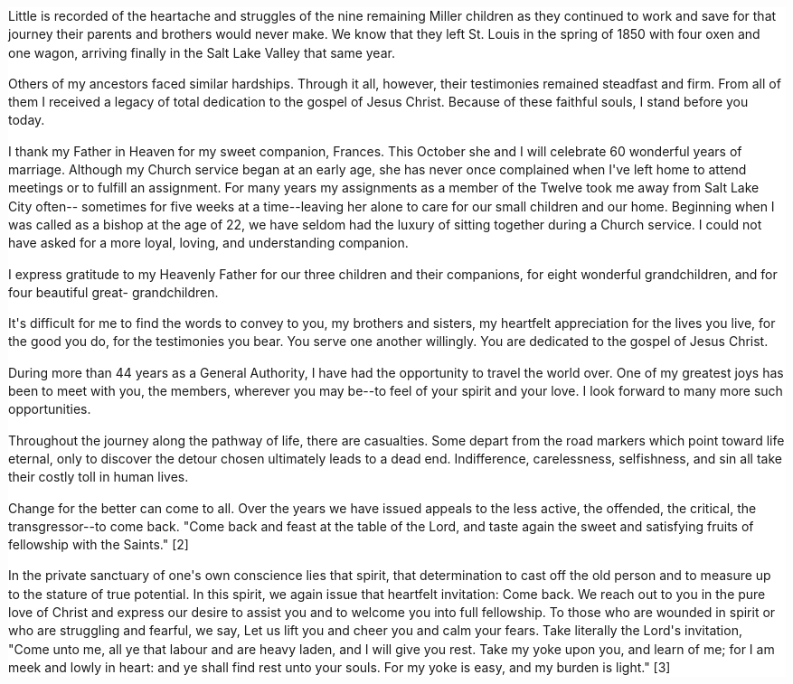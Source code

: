 Little is recorded of the heartache and struggles of the nine remaining Miller
children as they continued to work and save for that journey their parents and
brothers would never make. We know that they left St. Louis in the spring of
1850 with four oxen and one wagon, arriving finally in the Salt Lake Valley
that same year.

Others of my ancestors faced similar hardships. Through it all, however, their
testimonies remained steadfast and firm. From all of them I received a legacy
of total dedication to the gospel of Jesus Christ. Because of these faithful
souls, I stand before you today.

I thank my Father in Heaven for my sweet companion, Frances. This October she
and I will celebrate 60 wonderful years of marriage. Although my Church
service began at an early age, she has never once complained when I've left
home to attend meetings or to fulfill an assignment. For many years my
assignments as a member of the Twelve took me away from Salt Lake City often--
sometimes for five weeks at a time--leaving her alone to care for our small
children and our home. Beginning when I was called as a bishop at the age of
22, we have seldom had the luxury of sitting together during a Church service.
I could not have asked for a more loyal, loving, and understanding companion.

I express gratitude to my Heavenly Father for our three children and their
companions, for eight wonderful grandchildren, and for four beautiful great-
grandchildren.

It's difficult for me to find the words to convey to you, my brothers and
sisters, my heartfelt appreciation for the lives you live, for the good you
do, for the testimonies you bear. You serve one another willingly. You are
dedicated to the gospel of Jesus Christ.

During more than 44 years as a General Authority, I have had the opportunity
to travel the world over. One of my greatest joys has been to meet with you,
the members, wherever you may be--to feel of your spirit and your love. I look
forward to many more such opportunities.

Throughout the journey along the pathway of life, there are casualties. Some
depart from the road markers which point toward life eternal, only to discover
the detour chosen ultimately leads to a dead end. Indifference, carelessness,
selfishness, and sin all take their costly toll in human lives.

Change for the better can come to all. Over the years we have issued appeals
to the less active, the offended, the critical, the transgressor--to come
back. "Come back and feast at the table of the Lord, and taste again the sweet
and satisfying fruits of fellowship with the Saints." [2]

In the private sanctuary of one's own conscience lies that spirit, that
determination to cast off the old person and to measure up to the stature of
true potential. In this spirit, we again issue that heartfelt invitation: Come
back. We reach out to you in the pure love of Christ and express our desire to
assist you and to welcome you into full fellowship. To those who are wounded
in spirit or who are struggling and fearful, we say, Let us lift you and cheer
you and calm your fears. Take literally the Lord's invitation, "Come unto me,
all ye that labour and are heavy laden, and I will give you rest. Take my yoke
upon you, and learn of me; for I am meek and lowly in heart: and ye shall find
rest unto your souls. For my yoke is easy, and my burden is light." [3]
